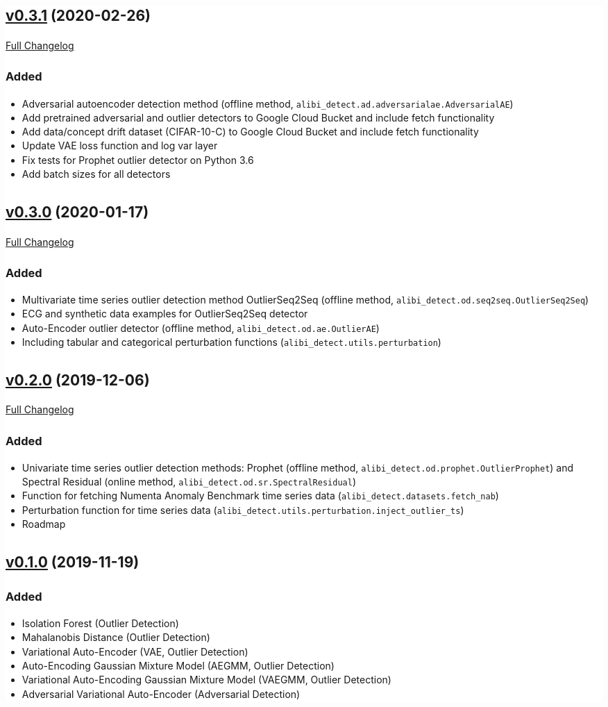 ## [v0.3.1](https://github.com/SeldonIO/alibi-detect/tree/v0.3.1) (2020-02-26)
[Full Changelog](https://github.com/SeldonIO/alibi-detect/compare/v0.3.0...v0.3.1)
### Added
- Adversarial autoencoder detection method (offline method, `alibi_detect.ad.adversarialae.AdversarialAE`)
- Add pretrained adversarial and outlier detectors to Google Cloud Bucket and include fetch functionality
- Add data/concept drift dataset (CIFAR-10-C) to Google Cloud Bucket and include fetch functionality 
- Update VAE loss function and log var layer
- Fix tests for Prophet outlier detector on Python 3.6
- Add batch sizes for all detectors

## [v0.3.0](https://github.com/SeldonIO/alibi-detect/tree/v0.3.0) (2020-01-17)
[Full Changelog](https://github.com/SeldonIO/alibi-detect/compare/v0.2.0...v0.3.0)
### Added
- Multivariate time series outlier detection method OutlierSeq2Seq (offline method, `alibi_detect.od.seq2seq.OutlierSeq2Seq`)
- ECG and synthetic data  examples for OutlierSeq2Seq detector
- Auto-Encoder outlier detector (offline method, `alibi_detect.od.ae.OutlierAE`)
- Including tabular and categorical perturbation functions (`alibi_detect.utils.perturbation`)

## [v0.2.0](https://github.com/SeldonIO/alibi-detect/tree/v0.2.0) (2019-12-06)
[Full Changelog](https://github.com/SeldonIO/alibi-detect/compare/v0.1.0...v0.2.0)
### Added
 - Univariate time series outlier detection methods: Prophet (offline method, `alibi_detect.od.prophet.OutlierProphet`)
   and Spectral Residual (online method, `alibi_detect.od.sr.SpectralResidual`)
 - Function for fetching Numenta Anomaly Benchmark time series data (`alibi_detect.datasets.fetch_nab`)
 - Perturbation function for time series data (`alibi_detect.utils.perturbation.inject_outlier_ts`)
 - Roadmap

## [v0.1.0](https://github.com/SeldonIO/alibi-detect/tree/v0.1.0) (2019-11-19)
### Added
 - Isolation Forest (Outlier Detection)
 - Mahalanobis Distance (Outlier Detection)
 - Variational Auto-Encoder (VAE, Outlier Detection)
 - Auto-Encoding Gaussian Mixture Model (AEGMM, Outlier Detection)
 - Variational Auto-Encoding Gaussian Mixture Model (VAEGMM, Outlier Detection)
 - Adversarial Variational Auto-Encoder (Adversarial Detection)

